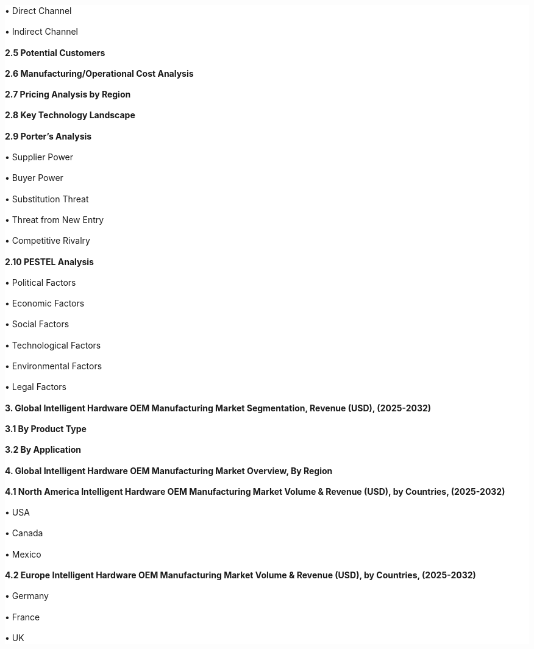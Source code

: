 • Direct Channel

• Indirect Channel

<strong>2.5 Potential Customers</strong>

<strong>2.6 Manufacturing/Operational Cost Analysis</strong>

<strong>2.7 Pricing Analysis by Region</strong>

<strong>2.8 Key Technology Landscape</strong>

<strong>2.9 Porter’s Analysis</strong>

• Supplier Power

• Buyer Power

• Substitution Threat

• Threat from New Entry

• Competitive Rivalry

<strong>2.10 PESTEL Analysis</strong>

• Political Factors

• Economic Factors

• Social Factors

• Technological Factors

• Environmental Factors

• Legal Factors

<strong>3. Global Intelligent Hardware OEM Manufacturing Market Segmentation, Revenue (USD), (2025-2032)</strong>

<strong>3.1 By Product Type</strong>

<strong>3.2 By Application</strong>

<strong>4. Global Intelligent Hardware OEM Manufacturing Market Overview, By Region</strong>

<strong>4.1 North America Intelligent Hardware OEM Manufacturing Market Volume &amp; Revenue (USD), by Countries, (2025-2032)</strong>

• USA

• Canada

• Mexico

<strong>4.2 Europe Intelligent Hardware OEM Manufacturing Market Volume &amp; Revenue (USD), by Countries, (2025-2032)</strong>

• Germany

• France

• UK
